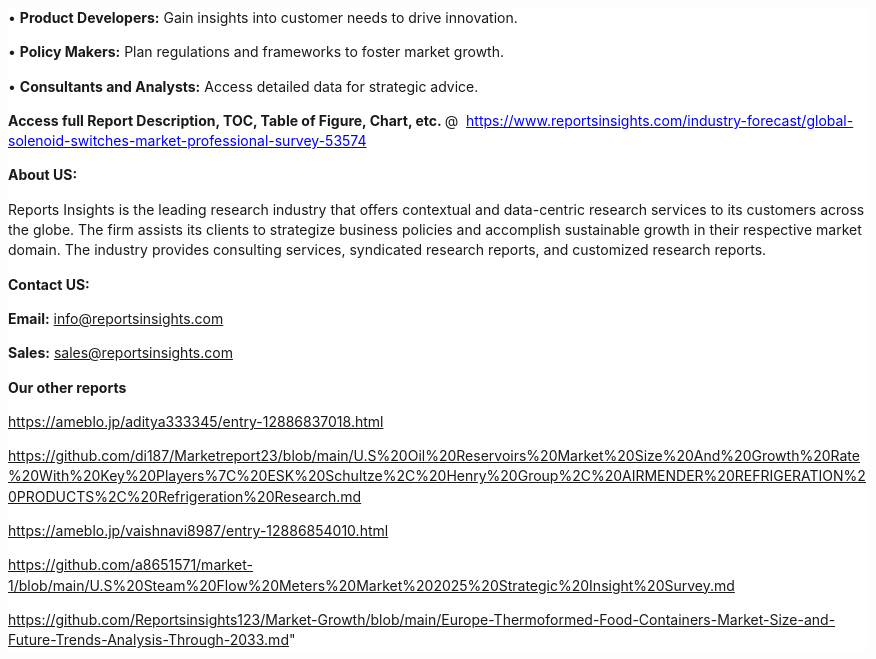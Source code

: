 • <strong>Product Developers:</strong> Gain insights into customer needs to drive innovation.

• <strong>Policy Makers:</strong> Plan regulations and frameworks to foster market growth.

• <strong>Consultants and Analysts:</strong> Access detailed data for strategic advice.
</ul>
<strong>Access full Report Description, TOC, Table of Figure, Chart, etc. </strong>@  <a href=https://www.reportsinsights.com/industry-forecast/global-solenoid-switches-market-professional-survey-53574 style=color:#0000ff;>https://www.reportsinsights.com/industry-forecast/global-solenoid-switches-market-professional-survey-53574</a></font>

<strong><strong>About US</strong>:</strong>

Reports Insights is the leading research industry that offers contextual and data-centric research services to its customers across the globe. The firm assists its clients to strategize business policies and accomplish sustainable growth in their respective market domain. The industry provides consulting services, syndicated research reports, and customized research reports.

<strong>Contact US:</strong>

<p class=""""><b>Email:</b> <a href=mailto:info@reportsinsights.com>info@reportsinsights.com</a></p>
<p class=""""><b>Sales:</b> <a href=mailto:sales@reportsinsights.com>sales@reportsinsights.com</a></p>

<strong>Our other reports</strong>

<a href=https://ameblo.jp/aditya333345/entry-12886837018.html>https://ameblo.jp/aditya333345/entry-12886837018.html</a>

<a href=https://github.com/di187/Marketreport23/blob/main/U.S%20Oil%20Reservoirs%20Market%20Size%20And%20Growth%20Rate%20With%20Key%20Players%7C%20ESK%20Schultze%2C%20Henry%20Group%2C%20AIRMENDER%20REFRIGERATION%20PRODUCTS%2C%20Refrigeration%20Research.md>https://github.com/di187/Marketreport23/blob/main/U.S%20Oil%20Reservoirs%20Market%20Size%20And%20Growth%20Rate%20With%20Key%20Players%7C%20ESK%20Schultze%2C%20Henry%20Group%2C%20AIRMENDER%20REFRIGERATION%20PRODUCTS%2C%20Refrigeration%20Research.md</a>

<a href=https://ameblo.jp/vaishnavi8987/entry-12886854010.html>https://ameblo.jp/vaishnavi8987/entry-12886854010.html</a>

<a href=https://github.com/a8651571/market-1/blob/main/U.S%20Steam%20Flow%20Meters%20Market%202025%20Strategic%20Insight%20Survey.md>https://github.com/a8651571/market-1/blob/main/U.S%20Steam%20Flow%20Meters%20Market%202025%20Strategic%20Insight%20Survey.md</a>

<a href=https://github.com/Reportsinsights123/Market-Growth/blob/main/Europe-Thermoformed-Food-Containers-Market-Size-and-Future-Trends-Analysis-Through-2033.md>https://github.com/Reportsinsights123/Market-Growth/blob/main/Europe-Thermoformed-Food-Containers-Market-Size-and-Future-Trends-Analysis-Through-2033.md</a>"
